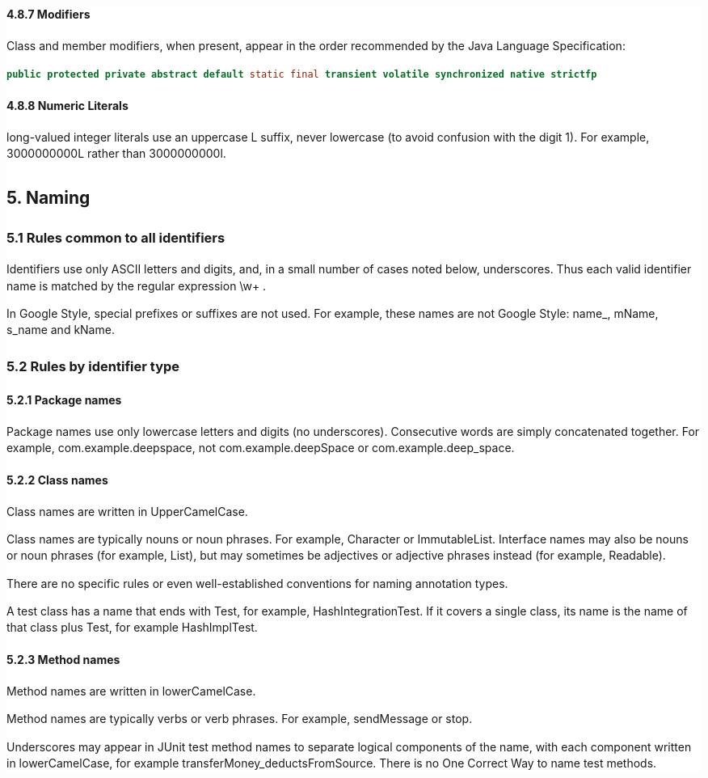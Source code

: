 #### 4.8.7 Modifiers

Class and member modifiers, when present, appear in the order recommended by the Java Language Specification:

```java
public protected private abstract default static final transient volatile synchronized native strictfp
```

#### 4.8.8 Numeric Literals

long-valued integer literals use an uppercase L suffix, never lowercase (to avoid confusion with the digit 1). For example, 3000000000L rather than 3000000000l.

## 5. Naming

### 5.1 Rules common to all identifiers

Identifiers use only ASCII letters and digits, and, in a small number of cases noted below, underscores. Thus each valid identifier name is matched by the regular expression \w+ .

In Google Style, special prefixes or suffixes are not used. For example, these names are not Google Style: name_, mName, s_name and kName.

### 5.2 Rules by identifier type

#### 5.2.1 Package names

Package names use only lowercase letters and digits (no underscores). Consecutive words are simply concatenated together. For example, com.example.deepspace, not com.example.deepSpace or com.example.deep_space.

#### 5.2.2 Class names

Class names are written in UpperCamelCase.

Class names are typically nouns or noun phrases. For example, Character or ImmutableList. Interface names may also be nouns or noun phrases (for example, List), but may sometimes be adjectives or adjective phrases instead (for example, Readable).

There are no specific rules or even well-established conventions for naming annotation types.

A test class has a name that ends with Test, for example, HashIntegrationTest. If it covers a single class, its name is the name of that class plus Test, for example HashImplTest.

#### 5.2.3 Method names

Method names are written in lowerCamelCase.

Method names are typically verbs or verb phrases. For example, sendMessage or stop.

Underscores may appear in JUnit test method names to separate logical components of the name, with each component written in lowerCamelCase, for example transferMoney_deductsFromSource. There is no One Correct Way to name test methods.
